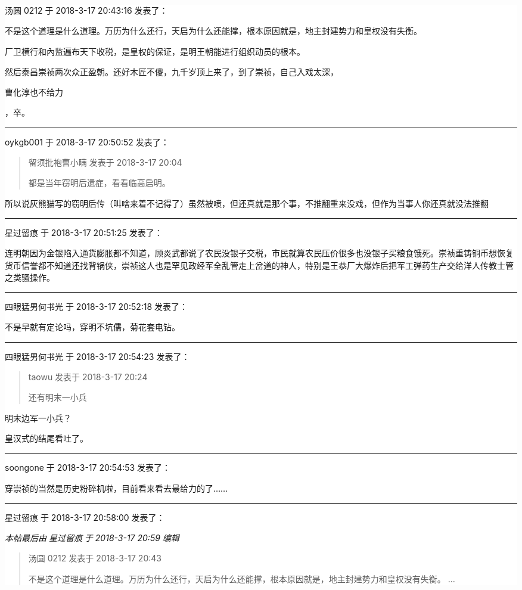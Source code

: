 汤圆 0212 于 2018-3-17 20:43:16 发表了：

不是这个道理是什么道理。万历为什么还行，天启为什么还能撑，根本原因就是，地主封建势力和皇权没有失衡。

厂卫横行和內监遍布天下收税，是皇权的保证，是明王朝能进行组织动员的根本。

然后泰昌崇祯两次众正盈朝。还好木匠不傻，九千岁顶上来了，到了崇祯，自己入戏太深，

曹化淳也不给力

，卒。

---

oykgb001 于 2018-3-17 20:50:52 发表了：

> 留须批袍曹小瞒 发表于 2018-3-17 20:04
>
> 都是当年窃明后遗症，看看临高启明。

所以说灰熊猫写的窃明后传（叫啥来着不记得了）虽然被喷，但还真就是那个事，不推翻重来没戏，但作为当事人你还真就没法推翻

---

星过留痕 于 2018-3-17 20:51:25 发表了：

连明朝因为金银陷入通货膨胀都不知道，顾炎武都说了农民没银子交税，市民就算农民压价很多也没银子买粮食饿死。崇祯重铸铜币想恢复货币信誉都不知道还找背锅侠，崇祯这人也是罕见政经军全乱管走上岔道的神人，特别是王恭厂大爆炸后把军工弹药生产交给洋人传教士管之类骚操作。

---

四眼猛男何书光 于 2018-3-17 20:52:18 发表了：

不是早就有定论吗，穿明不坑儒，菊花套电钻。

---

四眼猛男何书光 于 2018-3-17 20:54:23 发表了：

> taowu 发表于 2018-3-17 20:24
>
> 还有明末一小兵

明末边军一小兵？

皇汉式的结尾看吐了。

---

soongone 于 2018-3-17 20:54:53 发表了：

穿崇祯的当然是历史粉碎机啦，目前看来看去最给力的了……

---

星过留痕 于 2018-3-17 20:58:00 发表了：

_本帖最后由 星过留痕 于 2018-3-17 20:59 编辑_

> 汤圆 0212 发表于 2018-3-17 20:43
>
> 不是这个道理是什么道理。万历为什么还行，天启为什么还能撑，根本原因就是，地主封建势力和皇权没有失衡。 ...
